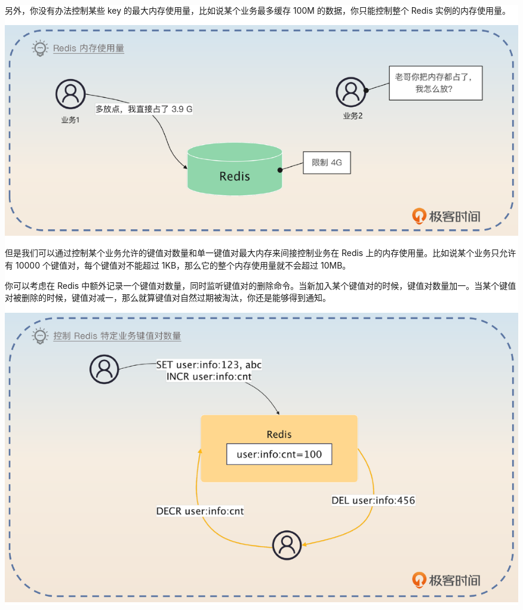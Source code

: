 另外，你没有办法控制某些 key 的最大内存使用量，比如说某个业务最多缓存 100M 的数据，你只能控制整个 Redis 实例的内存使用量。

![图片](images/692691/453641f0bd0b1c7dd790d969c78f8c48.png)

但是我们可以通过控制某个业务允许的键值对数量和单一键值对最大内存来间接控制业务在 Redis 上的内存使用量。比如说某个业务只允许有 10000 个键值对，每个键值对不能超过 1KB，那么它的整个内存使用量就不会超过 10MB。

你可以考虑在 Redis 中额外记录一个键值对数量，同时监听键值对的删除命令。当新加入某个键值对的时候，键值对数量加一。当某个键值对被删除的时候，键值对减一，那么就算键值对自然过期被淘汰，你还是能够得到通知。

![图片](images/692691/44f53618a5d487ea600172b2d297cb60.png)
